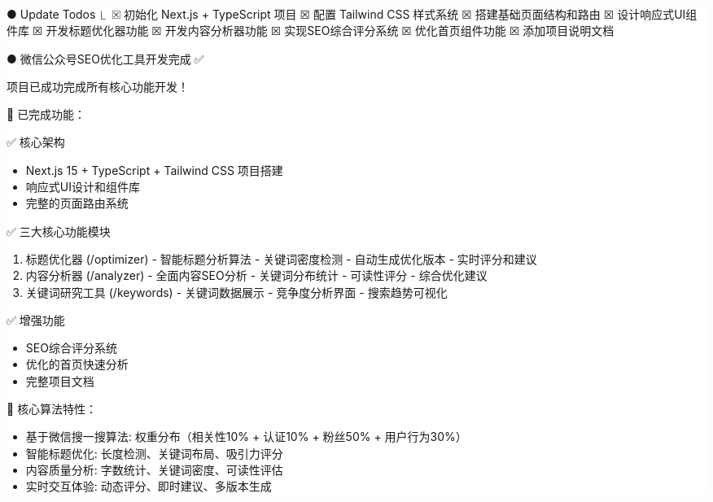 ● Update Todos
  ⎿  ☒ 初始化 Next.js + TypeScript 项目
     ☒ 配置 Tailwind CSS 样式系统
     ☒ 搭建基础页面结构和路由
     ☒ 设计响应式UI组件库
     ☒ 开发标题优化器功能
     ☒ 开发内容分析器功能
     ☒ 实现SEO综合评分系统
     ☒ 优化首页组件功能
     ☒ 添加项目说明文档

● 微信公众号SEO优化工具开发完成 ✅

  项目已成功完成所有核心功能开发！

  🎯 已完成功能：

  ✅ 核心架构
  - Next.js 15 + TypeScript + Tailwind CSS 项目搭建
  - 响应式UI设计和组件库
  - 完整的页面路由系统

  ✅ 三大核心功能模块
  1. 标题优化器 (/optimizer)
    - 智能标题分析算法
    - 关键词密度检测
    - 自动生成优化版本
    - 实时评分和建议
  2. 内容分析器 (/analyzer)
    - 全面内容SEO分析
    - 关键词分布统计
    - 可读性评分
    - 综合优化建议
  3. 关键词研究工具 (/keywords)
    - 关键词数据展示
    - 竞争度分析界面
    - 搜索趋势可视化

  ✅ 增强功能
  - SEO综合评分系统
  - 优化的首页快速分析
  - 完整项目文档

  🚀 核心算法特性：

  - 基于微信搜一搜算法: 权重分布（相关性10% + 认证10% + 粉丝50% + 用户行为30%）
  - 智能标题优化: 长度检测、关键词布局、吸引力评分
  - 内容质量分析: 字数统计、关键词密度、可读性评估
  - 实时交互体验: 动态评分、即时建议、多版本生成

